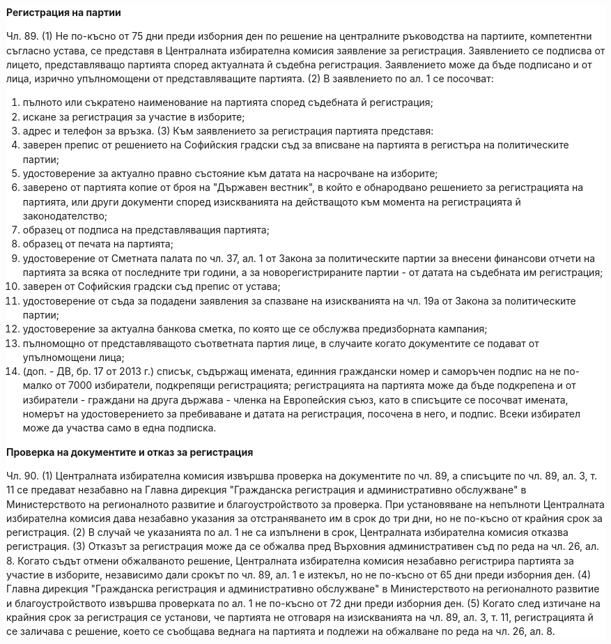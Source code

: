
    
**Регистрация на партии**

Чл. 89. (1) Не по-късно от 75 дни преди изборния ден по решение на централните ръководства на партиите, компетентни съгласно устава, се представя в Централната избирателна комисия заявление за регистрация. Заявлението се подписва от лицето, представляващо партията според актуалната й съдебна регистрация. Заявлението може да бъде подписано и от лица, изрично упълномощени от представляващите партията.
(2) В заявлението по ал. 1 се посочват:
1. пълното или съкратено наименование на партията според съдебната й регистрация;
2. искане за регистрация за участие в изборите;
3. адрес и телефон за връзка.
(3) Към заявлението за регистрация партията представя:
1. заверен препис от решението на Софийския градски съд за вписване на партията в регистъра на политическите партии;
2. удостоверение за актуално правно състояние към датата на насрочване на изборите;
3. заверено от партията копие от броя на "Държавен вестник", в който е обнародвано решението за регистрацията на партията, или други документи според изискванията на действащото към момента на регистрацията й законодателство;
4. образец от подписа на представляващия партията;
5. образец от печата на партията;
6. удостоверение от Сметната палата по чл. 37, ал. 1 от Закона за политическите партии за внесени финансови отчети на партията за всяка от последните три години, а за новорегистрираните партии - от датата на съдебната им регистрация;
7. заверен от Софийския градски съд препис от устава;
8. удостоверение от съда за подадени заявления за спазване на изискванията на чл. 19а от Закона за политическите партии;
9. удостоверение за актуална банкова сметка, по която ще се обслужва предизборната кампания;
10. пълномощно от представляващото съответната партия лице, в случаите когато документите се подават от упълномощени лица;
11. (доп. - ДВ, бр. 17 от 2013 г.) списък, съдържащ имената, единния граждански номер и саморъчен подпис на не по-малко от 7000 избиратели, подкрепящи регистрацията; регистрацията на партията може да бъде подкрепена и от избиратели - граждани на друга държава - членка на Европейския съюз, като в списъците се посочват имената, номерът на удостоверението за пребиваване и датата на регистрация, посочена в него, и подпис. Всеки избирател може да участва само в една подписка.


    
**Проверка на документите и отказ за регистрация**

Чл. 90. (1) Централната избирателна комисия извършва проверка на документите по чл. 89, а списъците по чл. 89, ал. 3, т. 11 се предават незабавно на Главна дирекция "Гражданска регистрация и административно обслужване" в Министерството на регионалното развитие и благоустройството за проверка. При установяване на непълноти Централната избирателна комисия дава незабавно указания за отстраняването им в срок до три дни, но не по-късно от крайния срок за регистрация.
(2) В случай че указанията по ал. 1 не са изпълнени в срок, Централната избирателна комисия отказва регистрация.
(3) Отказът за регистрация може да се обжалва пред Върховния административен съд по реда на чл. 26, ал. 8. Когато съдът отмени обжалваното решение, Централната избирателна комисия незабавно регистрира партията за участие в изборите, независимо дали срокът по чл. 89, ал. 1 е изтекъл, но не по-късно от 65 дни преди изборния ден.
(4) Главна дирекция "Гражданска регистрация и административно обслужване" в Министерството на регионалното развитие и благоустройството извършва проверката по ал. 1 не по-късно от 72 дни преди изборния ден.
(5) Когато след изтичане на крайния срок за регистрация се установи, че партията не отговаря на изискванията на чл. 89, ал. 3, т. 11, регистрацията й се заличава с решение, което се съобщава веднага на партията и подлежи на обжалване по реда на чл. 26, ал. 8.
